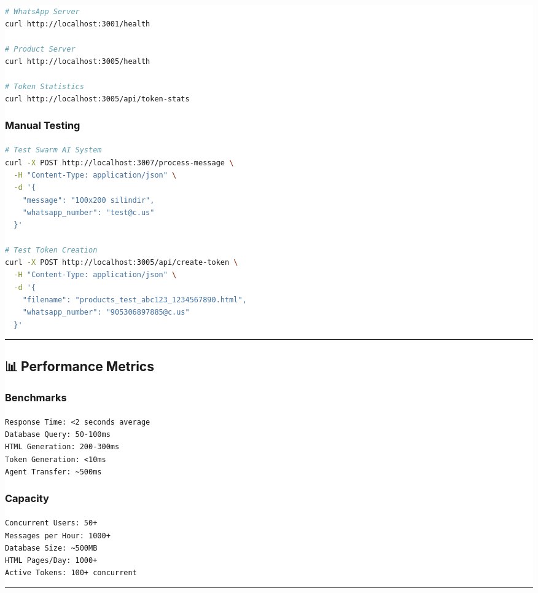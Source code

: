 ```bash
# WhatsApp Server
curl http://localhost:3001/health

# Product Server
curl http://localhost:3005/health

# Token Statistics
curl http://localhost:3005/api/token-stats
```

### Manual Testing

```bash
# Test Swarm AI System
curl -X POST http://localhost:3007/process-message \
  -H "Content-Type: application/json" \
  -d '{
    "message": "100x200 silindir",
    "whatsapp_number": "test@c.us"
  }'

# Test Token Creation
curl -X POST http://localhost:3005/api/create-token \
  -H "Content-Type: application/json" \
  -d '{
    "filename": "products_test_abc123_1234567890.html",
    "whatsapp_number": "905306897885@c.us"
  }'
```

---

## 📊 Performance Metrics

### Benchmarks

```
Response Time: <2 seconds average
Database Query: 50-100ms
HTML Generation: 200-300ms
Token Generation: <10ms
Agent Transfer: ~500ms
```

### Capacity

```
Concurrent Users: 50+
Messages per Hour: 1000+
Database Size: ~500MB
HTML Pages/Day: 1000+
Active Tokens: 100+ concurrent
```

---